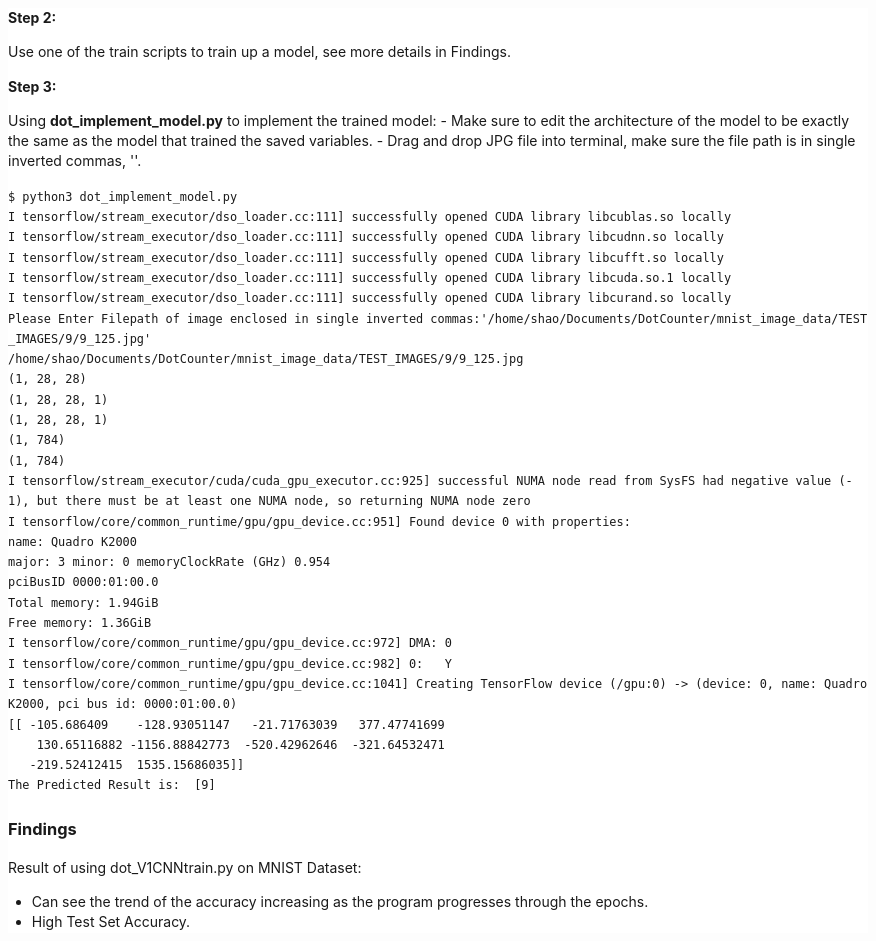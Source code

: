 **Step 2:**

Use one of the train scripts to train up a model, see more details in Findings.

**Step 3:**

Using **dot_implement_model.py** to implement the trained model:
	- Make sure to edit the architecture of the model to be exactly the same as the model that trained the saved variables.
	- Drag and drop JPG file into terminal, make sure the file path is in single inverted commas, ''.

```
$ python3 dot_implement_model.py 
I tensorflow/stream_executor/dso_loader.cc:111] successfully opened CUDA library libcublas.so locally
I tensorflow/stream_executor/dso_loader.cc:111] successfully opened CUDA library libcudnn.so locally
I tensorflow/stream_executor/dso_loader.cc:111] successfully opened CUDA library libcufft.so locally
I tensorflow/stream_executor/dso_loader.cc:111] successfully opened CUDA library libcuda.so.1 locally
I tensorflow/stream_executor/dso_loader.cc:111] successfully opened CUDA library libcurand.so locally
Please Enter Filepath of image enclosed in single inverted commas:'/home/shao/Documents/DotCounter/mnist_image_data/TEST_IMAGES/9/9_125.jpg' 
/home/shao/Documents/DotCounter/mnist_image_data/TEST_IMAGES/9/9_125.jpg
(1, 28, 28)
(1, 28, 28, 1)
(1, 28, 28, 1)
(1, 784)
(1, 784)
I tensorflow/stream_executor/cuda/cuda_gpu_executor.cc:925] successful NUMA node read from SysFS had negative value (-1), but there must be at least one NUMA node, so returning NUMA node zero
I tensorflow/core/common_runtime/gpu/gpu_device.cc:951] Found device 0 with properties: 
name: Quadro K2000
major: 3 minor: 0 memoryClockRate (GHz) 0.954
pciBusID 0000:01:00.0
Total memory: 1.94GiB
Free memory: 1.36GiB
I tensorflow/core/common_runtime/gpu/gpu_device.cc:972] DMA: 0 
I tensorflow/core/common_runtime/gpu/gpu_device.cc:982] 0:   Y 
I tensorflow/core/common_runtime/gpu/gpu_device.cc:1041] Creating TensorFlow device (/gpu:0) -> (device: 0, name: Quadro K2000, pci bus id: 0000:01:00.0)
[[ -105.686409    -128.93051147   -21.71763039   377.47741699
    130.65116882 -1156.88842773  -520.42962646  -321.64532471
   -219.52412415  1535.15686035]]
The Predicted Result is:  [9]
```

### Findings

Result of using dot_V1CNNtrain.py on MNIST Dataset:
- Can see the trend of the accuracy increasing as the program progresses through the epochs.
- High Test Set Accuracy.
